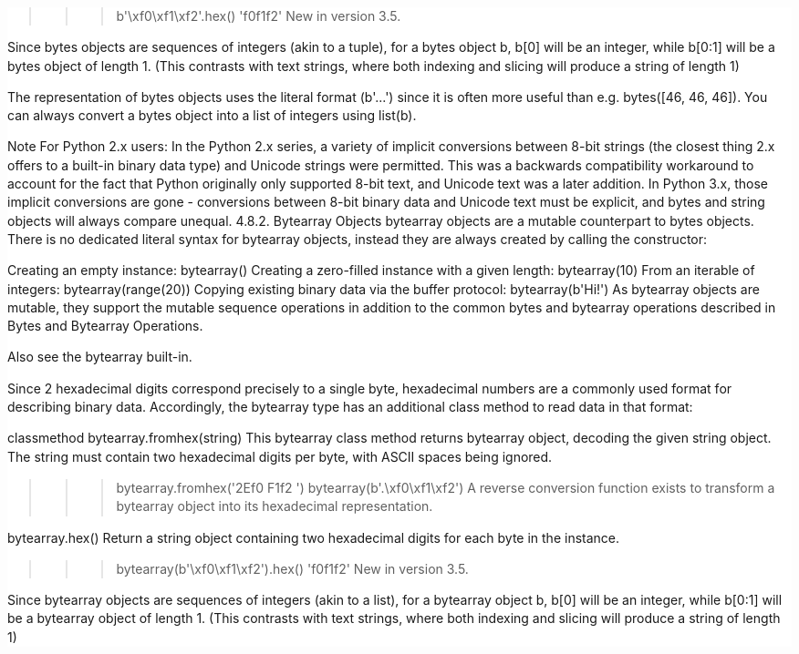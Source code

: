 >>>
>>> b'\xf0\xf1\xf2'.hex()
'f0f1f2'
New in version 3.5.

Since bytes objects are sequences of integers (akin to a tuple), for a bytes object b, b[0] will be an integer, while b[0:1] will be a bytes object of length 1. (This contrasts with text strings, where both indexing and slicing will produce a string of length 1)

The representation of bytes objects uses the literal format (b'...') since it is often more useful than e.g. bytes([46, 46, 46]). You can always convert a bytes object into a list of integers using list(b).

Note For Python 2.x users: In the Python 2.x series, a variety of implicit conversions between 8-bit strings (the closest thing 2.x offers to a built-in binary data type) and Unicode strings were permitted. This was a backwards compatibility workaround to account for the fact that Python originally only supported 8-bit text, and Unicode text was a later addition. In Python 3.x, those implicit conversions are gone - conversions between 8-bit binary data and Unicode text must be explicit, and bytes and string objects will always compare unequal.
4.8.2. Bytearray Objects
bytearray objects are a mutable counterpart to bytes objects. There is no dedicated literal syntax for bytearray objects, instead they are always created by calling the constructor:

Creating an empty instance: bytearray()
Creating a zero-filled instance with a given length: bytearray(10)
From an iterable of integers: bytearray(range(20))
Copying existing binary data via the buffer protocol: bytearray(b'Hi!')
As bytearray objects are mutable, they support the mutable sequence operations in addition to the common bytes and bytearray operations described in Bytes and Bytearray Operations.

Also see the bytearray built-in.

Since 2 hexadecimal digits correspond precisely to a single byte, hexadecimal numbers are a commonly used format for describing binary data. Accordingly, the bytearray type has an additional class method to read data in that format:

classmethod bytearray.fromhex(string)
This bytearray class method returns bytearray object, decoding the given string object. The string must contain two hexadecimal digits per byte, with ASCII spaces being ignored.

>>>
>>> bytearray.fromhex('2Ef0 F1f2  ')
bytearray(b'.\xf0\xf1\xf2')
A reverse conversion function exists to transform a bytearray object into its hexadecimal representation.

bytearray.hex()
Return a string object containing two hexadecimal digits for each byte in the instance.

>>>
>>> bytearray(b'\xf0\xf1\xf2').hex()
'f0f1f2'
New in version 3.5.

Since bytearray objects are sequences of integers (akin to a list), for a bytearray object b, b[0] will be an integer, while b[0:1] will be a bytearray object of length 1. (This contrasts with text strings, where both indexing and slicing will produce a string of length 1)

